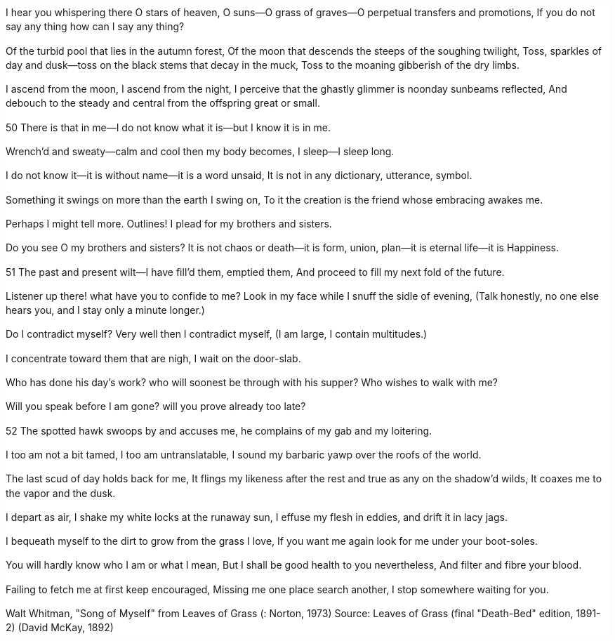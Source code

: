 I hear you whispering there O stars of heaven, O suns—O grass of graves—O perpetual transfers and promotions, If you do not say any thing how can I say any thing?

Of the turbid pool that lies in the autumn forest, Of the moon that descends the steeps of the soughing twilight, Toss, sparkles of day and dusk—toss on the black stems that decay in the muck, Toss to the moaning gibberish of the dry limbs.

I ascend from the moon, I ascend from the night, I perceive that the ghastly glimmer is noonday sunbeams reflected, And debouch to the steady and central from the offspring great or small.

50 There is that in me—I do not know what it is—but I know it is in me.

Wrench’d and sweaty—calm and cool then my body becomes, I sleep—I sleep long.

I do not know it—it is without name—it is a word unsaid, It is not in any dictionary, utterance, symbol.

Something it swings on more than the earth I swing on, To it the creation is the friend whose embracing awakes me.

Perhaps I might tell more. Outlines! I plead for my brothers and sisters.

Do you see O my brothers and sisters? It is not chaos or death—it is form, union, plan—it is eternal life—it is Happiness.

51 The past and present wilt—I have fill’d them, emptied them, And proceed to fill my next fold of the future.

Listener up there! what have you to confide to me? Look in my face while I snuff the sidle of evening, \(Talk honestly, no one else hears you, and I stay only a minute longer.\)

Do I contradict myself? Very well then I contradict myself, \(I am large, I contain multitudes.\)

I concentrate toward them that are nigh, I wait on the door-slab.

Who has done his day’s work? who will soonest be through with his supper? Who wishes to walk with me?

Will you speak before I am gone? will you prove already too late?

52 The spotted hawk swoops by and accuses me, he complains of my gab and my loitering.

I too am not a bit tamed, I too am untranslatable, I sound my barbaric yawp over the roofs of the world.

The last scud of day holds back for me, It flings my likeness after the rest and true as any on the shadow’d wilds, It coaxes me to the vapor and the dusk.

I depart as air, I shake my white locks at the runaway sun, I effuse my flesh in eddies, and drift it in lacy jags.

I bequeath myself to the dirt to grow from the grass I love, If you want me again look for me under your boot-soles.

You will hardly know who I am or what I mean, But I shall be good health to you nevertheless, And filter and fibre your blood.

Failing to fetch me at first keep encouraged, Missing me one place search another, I stop somewhere waiting for you.

Walt Whitman, "Song of Myself" from Leaves of Grass \(: Norton, 1973\) Source: Leaves of Grass \(final "Death-Bed" edition, 1891-2\) \(David McKay, 1892\)

